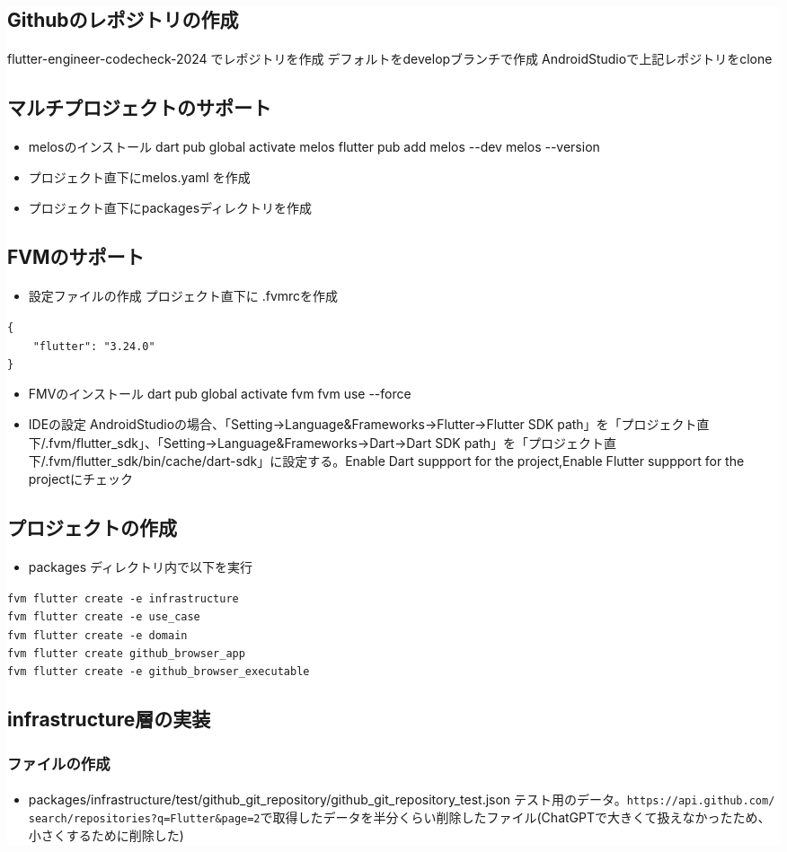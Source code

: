 ## Githubのレポジトリの作成
flutter-engineer-codecheck-2024 でレポジトリを作成
デフォルトをdevelopブランチで作成
AndroidStudioで上記レポジトリをclone

## マルチプロジェクトのサポート
- melosのインストール
  dart pub global activate melos
  flutter pub add melos --dev
  melos --version

- プロジェクト直下にmelos.yaml を作成
- プロジェクト直下にpackagesディレクトリを作成

## FVMのサポート
- 設定ファイルの作成
  プロジェクト直下に .fvmrcを作成
```
{
    "flutter": "3.24.0"
}
```

- FMVのインストール
  dart pub global activate fvm
  fvm use --force

- IDEの設定
  AndroidStudioの場合、「Setting→Language&Frameworks→Flutter→Flutter SDK path」を「プロジェクト直下/.fvm/flutter_sdk」、「Setting→Language&Frameworks→Dart→Dart SDK path」を「プロジェクト直下/.fvm/flutter_sdk/bin/cache/dart-sdk」に設定する。Enable Dart suppport for the project,Enable Flutter suppport for the projectにチェック

## プロジェクトの作成
- packages ディレクトリ内で以下を実行
```
fvm flutter create -e infrastructure
fvm flutter create -e use_case
fvm flutter create -e domain
fvm flutter create github_browser_app
fvm flutter create -e github_browser_executable
```


## infrastructure層の実装
### ファイルの作成

- packages/infrastructure/test/github_git_repository/github_git_repository_test.json
  テスト用のデータ。`https://api.github.com/search/repositories?q=Flutter&page=2`で取得したデータを半分くらい削除したファイル(ChatGPTで大きくて扱えなかったため、小さくするために削除した)
